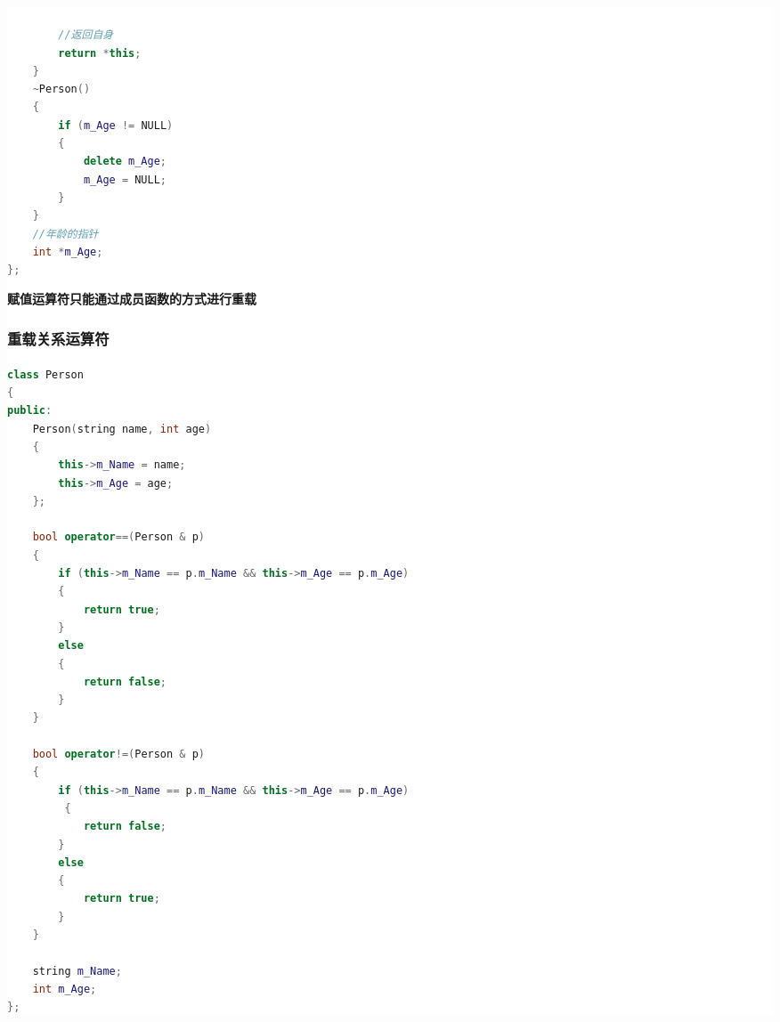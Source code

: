 ```c++

		//返回自身
		return *this;
	}
	~Person()
	{
		if (m_Age != NULL)
		{
			delete m_Age;
			m_Age = NULL;
		}
	}
	//年龄的指针
	int *m_Age;
};
```

**赋值运算符只能通过成员函数的方式进行重载**

### 重载关系运算符

```c++
class Person
{
public:
	Person(string name, int age)
	{
		this->m_Name = name;
		this->m_Age = age;
	};

	bool operator==(Person & p)
	{
		if (this->m_Name == p.m_Name && this->m_Age == p.m_Age)
		{
			return true;
		}
		else
		{
			return false;
		}
	}

	bool operator!=(Person & p)
	{
		if (this->m_Name == p.m_Name && this->m_Age == p.m_Age)
         {
			return false;
		}
		else
		{
			return true;
		}
	}

	string m_Name;
	int m_Age;
};
```
